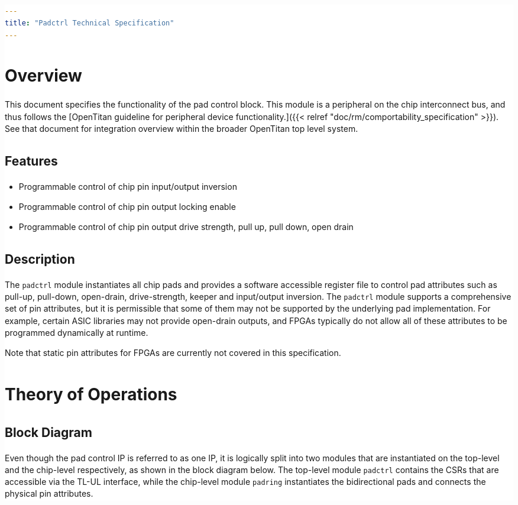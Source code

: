 ```yaml
---
title: "Padctrl Technical Specification"
---
```



# Overview

This document specifies the functionality of the pad control block.
This module is a peripheral on the chip interconnect bus, and thus follows the
[OpenTitan guideline for peripheral device functionality.]({{< relref "doc/rm/comportability_specification" >}}).
See that document for integration overview within the broader OpenTitan top level system.




## Features

- Programmable control of chip pin input/output inversion

- Programmable control of chip pin output locking enable

- Programmable control of chip pin output drive strength, pull up, pull down, open drain

## Description

The `padctrl` module instantiates all chip pads and provides a software accessible register file to control pad attributes such as pull-up, pull-down, open-drain, drive-strength, keeper and input/output inversion.
The `padctrl` module supports a comprehensive set of pin attributes, but it is permissible that some of them may not be supported by the underlying pad implementation.
For example, certain ASIC libraries may not provide open-drain outputs, and FPGAs typically do not allow all of these attributes to be programmed dynamically at runtime.

Note that static pin attributes for FPGAs are currently not covered in this specification.


# Theory of Operations


## Block Diagram

Even though the pad control IP is referred to as one IP, it is logically split into two modules that are instantiated on the top-level and the chip-level respectively, as shown in the block diagram below.
The top-level module `padctrl` contains the CSRs that are accessible via the TL-UL interface, while the chip-level module `padring` instantiates the bidirectional pads and connects the physical pin attributes.
